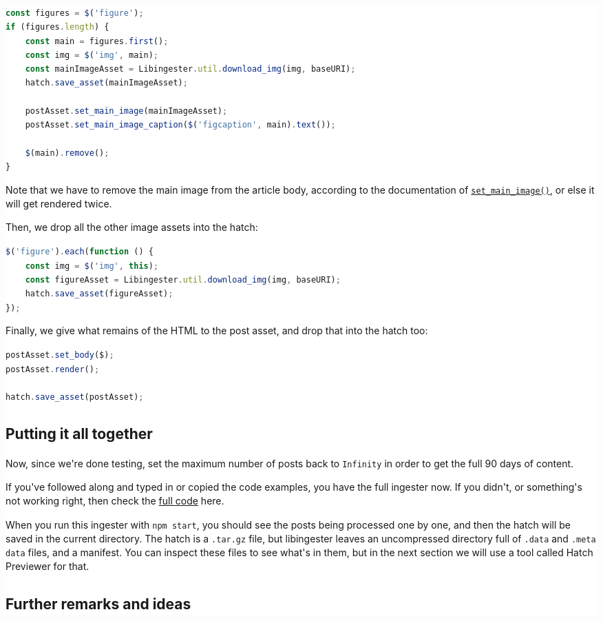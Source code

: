 ```javascript
const figures = $('figure');
if (figures.length) {
    const main = figures.first();
    const img = $('img', main);
    const mainImageAsset = Libingester.util.download_img(img, baseURI);
    hatch.save_asset(mainImageAsset);

    postAsset.set_main_image(mainImageAsset);
    postAsset.set_main_image_caption($('figcaption', main).text());

    $(main).remove();
}
```

Note that we have to remove the main image from the article body, according to the documentation of [`set_main_image()`][libingester-set-main-image], or else it will get rendered twice.

Then, we drop all the other image assets into the hatch:

```javascript
$('figure').each(function () {
    const img = $('img', this);
    const figureAsset = Libingester.util.download_img(img, baseURI);
    hatch.save_asset(figureAsset);
});
```

Finally, we give what remains of the HTML to the post asset, and drop that into the hatch too:

```javascript
postAsset.set_body($);
postAsset.render();

hatch.save_asset(postAsset);
```

## Putting it all together ##

Now, since we're done testing, set the maximum number of posts back to `Infinity` in order to get the full 90 days of content.

If you've followed along and typed in or copied the code examples, you have the full ingester now.
If you didn't, or something's not working right, then check the [full code](tutorial/ingester-full-code.md) here.

When you run this ingester with `npm start`, you should see the posts being processed one by one, and then the hatch will be saved in the current directory.
The hatch is a `.tar.gz` file, but libingester leaves an uncompressed directory full of `.data` and `.metadata` files, and a manifest.
You can inspect these files to see what's in them, but in the next section we will use a tool called Hatch Previewer for that.

## Further remarks and ideas ##


[libingester]: https://www.npmjs.com/package/libingester
[fetch-rss-entries]: https://endlessm.github.io/libingester/#utilfetch_rss_entries
[rss-uri]: https://creativecommons.org/blog/feed/
[wordpress-pagination]: https://codex.wordpress.org/Pagination#Adding_the_.22paged.22_parameter_to_a_query
[cheerio]: https://github.com/cheeriojs/cheerio
[fathom]: https://mozilla.github.io/fathom/
[fathom-readability]: https://github.com/mozilla/fathom/blob/1634b977fdab852177670b0366eb96ea962c3c30/test/demos.js#L129-L213
[libingester-set-main-image]: https://endlessm.github.io/libingester/#blogarticleset_main_image